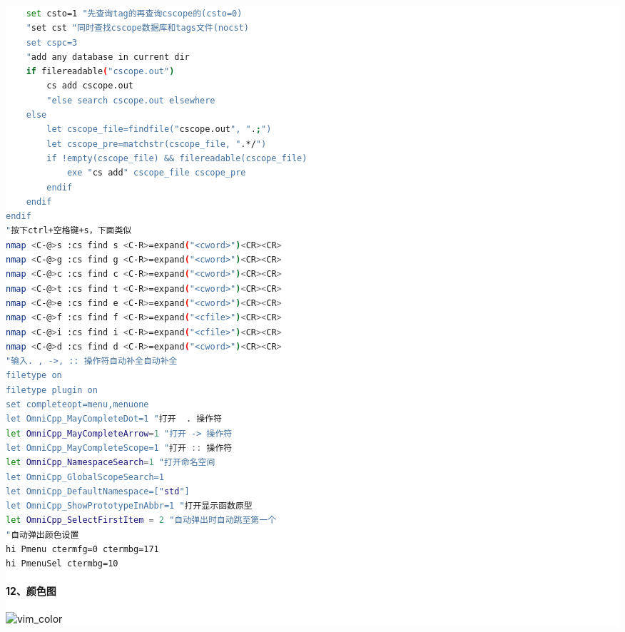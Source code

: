 ```sh
    set csto=1 "先查询tag的再查询cscope的(csto=0)
    "set cst "同时查找cscope数据库和tags文件(nocst)
    set cspc=3
    "add any database in current dir
    if filereadable("cscope.out")
        cs add cscope.out
        "else search cscope.out elsewhere
    else
        let cscope_file=findfile("cscope.out", ".;")
        let cscope_pre=matchstr(cscope_file, ".*/")
        if !empty(cscope_file) && filereadable(cscope_file)
            exe "cs add" cscope_file cscope_pre
        endif
    endif
endif
"按下ctrl+空格键+s，下面类似
nmap <C-@>s :cs find s <C-R>=expand("<cword>")<CR><CR>
nmap <C-@>g :cs find g <C-R>=expand("<cword>")<CR><CR>
nmap <C-@>c :cs find c <C-R>=expand("<cword>")<CR><CR>
nmap <C-@>t :cs find t <C-R>=expand("<cword>")<CR><CR>
nmap <C-@>e :cs find e <C-R>=expand("<cword>")<CR><CR>
nmap <C-@>f :cs find f <C-R>=expand("<cfile>")<CR><CR>
nmap <C-@>i :cs find i <C-R>=expand("<cfile>")<CR><CR>
nmap <C-@>d :cs find d <C-R>=expand("<cword>")<CR><CR>
"输入. , ->, :: 操作符自动补全自动补全
filetype on
filetype plugin on
set completeopt=menu,menuone
let OmniCpp_MayCompleteDot=1 "打开  . 操作符
let OmniCpp_MayCompleteArrow=1 "打开 -> 操作符
let OmniCpp_MayCompleteScope=1 "打开 :: 操作符
let OmniCpp_NamespaceSearch=1 "打开命名空间
let OmniCpp_GlobalScopeSearch=1
let OmniCpp_DefaultNamespace=["std"]
let OmniCpp_ShowPrototypeInAbbr=1 "打开显示函数原型
let OmniCpp_SelectFirstItem = 2 "自动弹出时自动跳至第一个
"自动弹出颜色设置
hi Pmenu ctermfg=0 ctermbg=171
hi PmenuSel ctermbg=10
```

#### 12、颜色图

![vim_color](https://github.com/jizizihe/tools/blob/master/vim/photo/Image.png)

